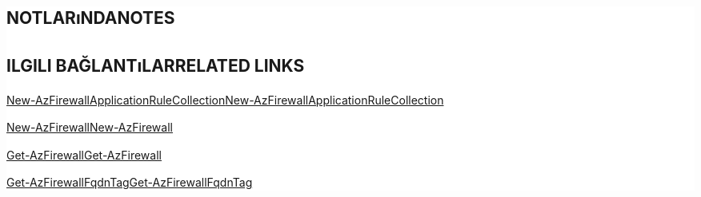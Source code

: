 ## <span data-ttu-id="dd2e6-148">NOTLARıNDA</span><span class="sxs-lookup"><span data-stu-id="dd2e6-148">NOTES</span></span>

## <span data-ttu-id="dd2e6-149">ILGILI BAĞLANTıLAR</span><span class="sxs-lookup"><span data-stu-id="dd2e6-149">RELATED LINKS</span></span>

[<span data-ttu-id="dd2e6-150">New-AzFirewallApplicationRuleCollection</span><span class="sxs-lookup"><span data-stu-id="dd2e6-150">New-AzFirewallApplicationRuleCollection</span></span>](./New-AzFirewallApplicationRuleCollection.md)

[<span data-ttu-id="dd2e6-151">New-AzFirewall</span><span class="sxs-lookup"><span data-stu-id="dd2e6-151">New-AzFirewall</span></span>](./New-AzFirewall.md)

[<span data-ttu-id="dd2e6-152">Get-AzFirewall</span><span class="sxs-lookup"><span data-stu-id="dd2e6-152">Get-AzFirewall</span></span>](./Get-AzFirewall.md)

[<span data-ttu-id="dd2e6-153">Get-AzFirewallFqdnTag</span><span class="sxs-lookup"><span data-stu-id="dd2e6-153">Get-AzFirewallFqdnTag</span></span>](./Get-AzFirewallFqdnTag.md)
